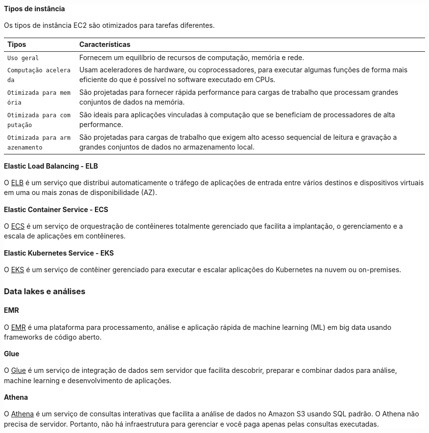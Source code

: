 **Tipos de instância**

Os tipos de instância EC2 são otimizados para tarefas diferentes.

| Tipos                          | Características                                                                                                                                           |
| :----------------------------- | :-------------------------------------------------------------------------------------------------------------------------------------------------------- |
| `Uso geral`                    | Fornecem um equilíbrio de recursos de computação, memória e rede.                                                                                         |
| `Computação acelerada`         | Usam aceleradores de hardware, ou coprocessadores, para executar algumas funções de forma mais eficiente do que é possível no software executado em CPUs. |
| `Otimizada para memória`       | São projetadas para fornecer rápida performance para cargas de trabalho que processam grandes conjuntos de dados na memória.                              |
| `Otimizada para computação`    | São ideais para aplicações vinculadas à computação que se beneficiam de processadores de alta performance.                                                |
| `Otimizada para armazenamento` | São projetadas para cargas de trabalho que exigem alto acesso sequencial de leitura e gravação a grandes conjuntos de dados no armazenamento local.       |

**Elastic Load Balancing - ELB**

O [ELB](https://aws.amazon.com/pt/elasticloadbalancing) é um serviço que distribui automaticamente o tráfego de
aplicações de entrada entre vários destinos e dispositivos virtuais em uma ou mais zonas de disponibilidade (AZ).

**Elastic Container Service - ECS**

O [ECS](https://aws.amazon.com/pt/ecs) é um serviço de orquestração de contêineres totalmente gerenciado que facilita a
implantação, o gerenciamento e a escala de aplicações em contêineres.

**Elastic Kubernetes Service - EKS**

O [EKS](https://aws.amazon.com/pt/eks) é um serviço de contêiner gerenciado para executar e escalar aplicações do
Kubernetes na nuvem ou on-premises.

<div id="analytics"></div>

### Data lakes e análises

**EMR**

O [EMR](https://aws.amazon.com/pt/emr) é uma plataforma para processamento, análise e aplicação rápida de machine
learning (ML) em big data usando frameworks de código aberto.

**Glue**

O [Glue](https://aws.amazon.com/pt/glue) é um serviço de integração de dados sem servidor que facilita descobrir,
preparar e combinar dados para análise, machine learning e desenvolvimento de aplicações.

**Athena**

O [Athena](https://aws.amazon.com/pt/athena) é um serviço de consultas interativas que facilita a análise de dados no
Amazon S3 usando SQL padrão. O Athena não precisa de servidor. Portanto, não há infraestrutura para gerenciar e você
paga apenas pelas consultas executadas.
